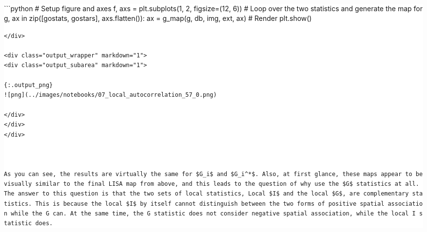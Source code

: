</div>



<div markdown="1" class="cell code_cell">
<div class="input_area" markdown="1">
```python
# Setup figure and axes
f, axs = plt.subplots(1, 2, figsize=(12, 6))
# Loop over the two statistics and generate the map
for g, ax in zip([gostats, gostars], axs.flatten()):
    ax = g_map(g, db, img, ext, ax)
# Render
plt.show()

```
</div>

<div class="output_wrapper" markdown="1">
<div class="output_subarea" markdown="1">

{:.output_png}
![png](../images/notebooks/07_local_autocorrelation_57_0.png)

</div>
</div>
</div>



As you can see, the results are virtually the same for $G_i$ and $G_i^*$. Also, at first glance, these maps appear to be visually similar to the final LISA map from above, and this leads to the question of why use the $G$ statistics at all. The answer to this question is that the two sets of local statistics, Local $I$ and the local $G$, are complementary statistics. This is because the local $I$ by itself cannot distinguish between the two forms of positive spatial association while the G can. At the same time, the G statistic does not consider negative spatial association, while the local I statistic does.
